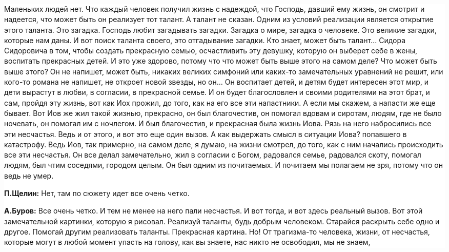 Маленьких людей нет.
Что каждый человек получил жизнь с надеждой, что Господь, давший ему жизнь, он смотрит и надеется, что может быть он реализует тот талант.
А талант не сказан.
Одним из условий реализации является открытие этого таланта.
Это загадка.
Господь любит загадывать загадки.
Загадка о мире, загадка о человеке.
Это великие загадки, которые нам даны.
И вот поиск таланта своего, это отгадывание загадки.
Кто знает, может быть талант...
Сидора Сидоровича в том, чтобы создать прекрасную семью, осчастливить эту девушку, которую он выберет себе в жены, воспитать прекрасных детей.
И это уже здорово, потому что что может быть выше этого на самом деле?
Что может быть выше этого?
Он не напишет, может быть, никаких великих симфоний или каких-то замечательных уравнений не решит, или кого-то романа не напишет, не откроет новой звезды, но он...
Он воспитает детей, и детям будет интересен этот мир, и дети вырастут в любви, в согласии, в прекрасной семье.
И он будет благословлен и своими родителями на этот брат, и сам, пройдя эту жизнь, вот как Иох прожил, до того, как на его все эти напастники.
А если мы скажем, а напасти же еще бывает.
Вот Иов же жил такой жизнью, прекрасно, он был благочестив, он помогал вдовам и сиротам, людям, где не было ночевать, он помогал им с ночлегом.
И был благочестив, и прекрасная была жизнь Иова.
Рязь на него набросились все эти несчастья.
Ведь и от этого, и вот это еще один вызов.
А как выдержать смысл в ситуации Иова?
попавшего в катастрофу.
Ведь Иов, так примерно, на самом деле, я думаю, на жизни смотрел, до того, как с ним начались происходить все эти несчастья.
Он все делал замечательно, жил в согласии с Богом, радовался семье, радовался скоту, помогал людям, был чтим соседями, городом целым.
Он был одним из почитаемых.
И почитаем мы полагаем не зря, потому что он ведь не умер.

**П.Щелин:**
Нет, там по сюжету идет все очень четко.

**А.Буров:**
Все очень четко.
И тем не менее на него пали несчастья.
И вот тогда, и вот здесь реальный вызов.
Вот этой замечательной картинки, которую я рисовал.
Реализуй таланты, будь добрым человеком.
Старайся раскрыть себе одно и другое.
Помогай другим реализовать таланты.
Прекрасная картина.
Но!
От трагизма-то человека, жизни, от несчастья, которые могут в любой момент упасть на голову, как вы знаете, нас никто не освободил, мы не знаем,
